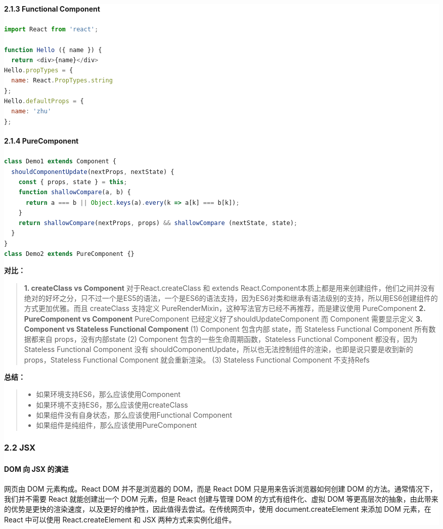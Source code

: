 #### 2.1.3 Functional Component 

```javascript
import React from 'react';

function Hello ({ name }) {
  return <div>{name}</div>
Hello.propTypes = {
  name: React.PropTypes.string
};
Hello.defaultProps = {
  name: 'zhu'
};

```

#### 2.1.4 PureComponent 

```javascript
class Demo1 extends Component {
  shouldComponentUpdate(nextProps, nextState) {
	const { props, state } = this;
	function shallowCompare(a, b) {
	  return a === b || Object.keys(a).every(k => a[k] === b[k]);
	}
	return shallowCompare(nextProps, props) && shallowCompare (nextState, state);
  }
}
class Demo2 extends PureComponent {} 
```

**对比：**
> **1. createClass vs Component**
对于React.createClass 和 extends React.Component本质上都是用来创建组件，他们之间并没有绝对的好坏之分，只不过一个是ES5的语法，一个是ES6的语法支持，因为ES6对类和继承有语法级别的支持，所以用ES6创建组件的方式更加优雅。而且 createClass 支持定义 PureRenderMixin，这种写法官方已经不再推荐，而是建议使用 PureComponent
**2. PureComponent vs Component**
PureComponent 已经定义好了shouldUpdateComponent 而 Component 需要显示定义
**3. Component vs Stateless Functional Component**
(1) Component 包含内部 state，而 Stateless Functional Component 所有数据都来自 props，没有内部state
(2) Component 包含的一些生命周期函数，Stateless Functional Component 都没有，因为 Stateless Functional Component 没有 shouldComponentUpdate，所以也无法控制组件的渲染，也即是说只要是收到新的props，Stateless Functional Component 就会重新渲染。
(3) Stateless Functional Component 不支持Refs

**总结：**
> - 如果环境支持ES6，那么应该使用Component
> - 如果环境不支持ES6，那么应该使用createClass
> - 如果组件没有自身状态，那么应该使用Functional Component
> - 如果组件是纯组件，那么应该使用PureComponent

### 2.2 JSX

#### DOM 向 JSX 的演进
网页由 DOM 元素构成。React DOM 并不是浏览器的 DOM，而是 React DOM 只是用来告诉浏览器如何创建 DOM 的方法。通常情况下，我们并不需要 React 就能创建出一个 DOM 元素，但是 React 创建与管理 DOM 的方式有组件化、虚拟 DOM 等更高层次的抽象，由此带来的优势是更快的渲染速度，以及更好的维护性，因此值得去尝试。在传统网页中，使用 document.createElement 来添加 DOM 元素，在 React 中可以使用 React.createElement 和 JSX 两种方式来实例化组件。
